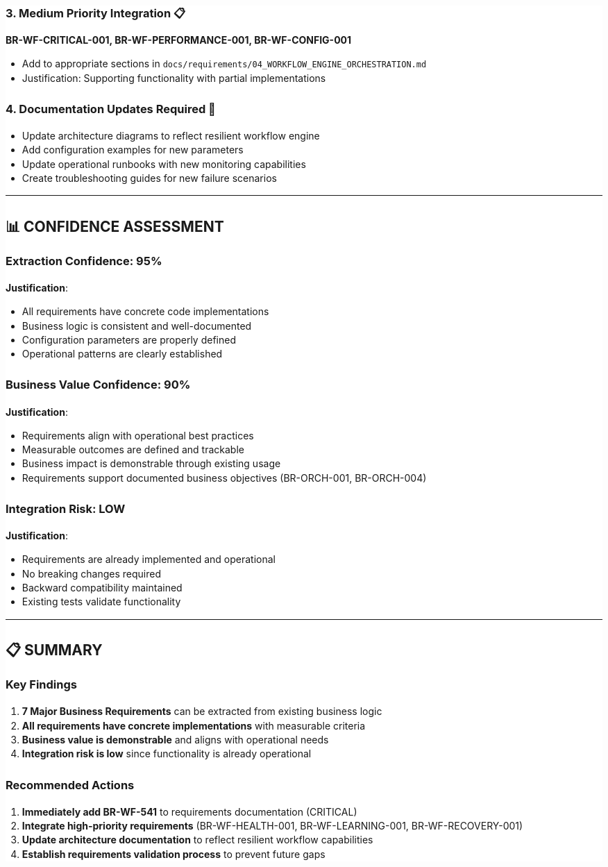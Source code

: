### **3. Medium Priority Integration** 📋
**BR-WF-CRITICAL-001, BR-WF-PERFORMANCE-001, BR-WF-CONFIG-001**
- Add to appropriate sections in `docs/requirements/04_WORKFLOW_ENGINE_ORCHESTRATION.md`
- Justification: Supporting functionality with partial implementations

### **4. Documentation Updates Required** 📝
- Update architecture diagrams to reflect resilient workflow engine
- Add configuration examples for new parameters
- Update operational runbooks with new monitoring capabilities
- Create troubleshooting guides for new failure scenarios

---

## 📊 **CONFIDENCE ASSESSMENT**

### **Extraction Confidence**: 95%
**Justification**:
- All requirements have concrete code implementations
- Business logic is consistent and well-documented
- Configuration parameters are properly defined
- Operational patterns are clearly established

### **Business Value Confidence**: 90%
**Justification**:
- Requirements align with operational best practices
- Measurable outcomes are defined and trackable
- Business impact is demonstrable through existing usage
- Requirements support documented business objectives (BR-ORCH-001, BR-ORCH-004)

### **Integration Risk**: LOW
**Justification**:
- Requirements are already implemented and operational
- No breaking changes required
- Backward compatibility maintained
- Existing tests validate functionality

---

## 📋 **SUMMARY**

### **Key Findings**
1. **7 Major Business Requirements** can be extracted from existing business logic
2. **All requirements have concrete implementations** with measurable criteria
3. **Business value is demonstrable** and aligns with operational needs
4. **Integration risk is low** since functionality is already operational

### **Recommended Actions**
1. **Immediately add BR-WF-541** to requirements documentation (CRITICAL)
2. **Integrate high-priority requirements** (BR-WF-HEALTH-001, BR-WF-LEARNING-001, BR-WF-RECOVERY-001)
3. **Update architecture documentation** to reflect resilient workflow capabilities
4. **Establish requirements validation process** to prevent future gaps
